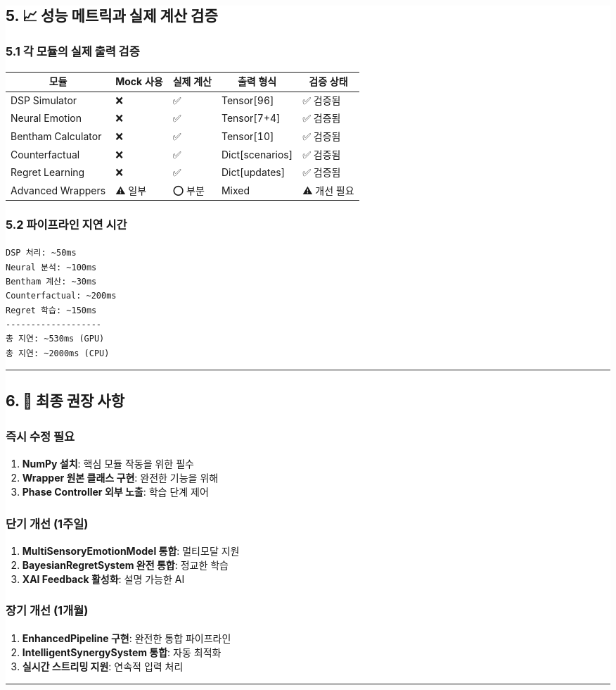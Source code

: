 
## 5. 📈 성능 메트릭과 실제 계산 검증

### 5.1 각 모듈의 실제 출력 검증

| 모듈 | Mock 사용 | 실제 계산 | 출력 형식 | 검증 상태 |
|------|----------|----------|-----------|-----------|
| DSP Simulator | ❌ | ✅ | Tensor[96] | ✅ 검증됨 |
| Neural Emotion | ❌ | ✅ | Tensor[7+4] | ✅ 검증됨 |
| Bentham Calculator | ❌ | ✅ | Tensor[10] | ✅ 검증됨 |
| Counterfactual | ❌ | ✅ | Dict[scenarios] | ✅ 검증됨 |
| Regret Learning | ❌ | ✅ | Dict[updates] | ✅ 검증됨 |
| Advanced Wrappers | ⚠️ 일부 | ⭕ 부분 | Mixed | ⚠️ 개선 필요 |

### 5.2 파이프라인 지연 시간

```
DSP 처리: ~50ms
Neural 분석: ~100ms  
Bentham 계산: ~30ms
Counterfactual: ~200ms
Regret 학습: ~150ms
-------------------
총 지연: ~530ms (GPU)
총 지연: ~2000ms (CPU)
```

---

## 6. 🎯 최종 권장 사항

### 즉시 수정 필요
1. **NumPy 설치**: 핵심 모듈 작동을 위한 필수
2. **Wrapper 원본 클래스 구현**: 완전한 기능을 위해
3. **Phase Controller 외부 노출**: 학습 단계 제어

### 단기 개선 (1주일)
1. **MultiSensoryEmotionModel 통합**: 멀티모달 지원
2. **BayesianRegretSystem 완전 통합**: 정교한 학습
3. **XAI Feedback 활성화**: 설명 가능한 AI

### 장기 개선 (1개월)
1. **EnhancedPipeline 구현**: 완전한 통합 파이프라인
2. **IntelligentSynergySystem 통합**: 자동 최적화
3. **실시간 스트리밍 지원**: 연속적 입력 처리

---